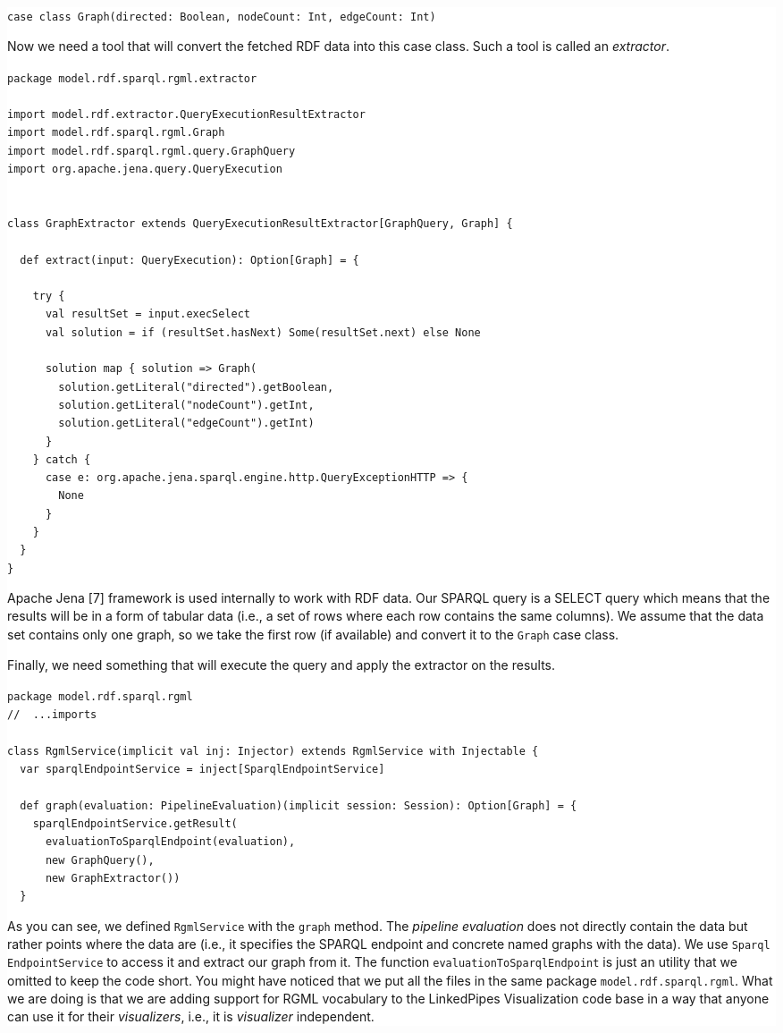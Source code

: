     case class Graph(directed: Boolean, nodeCount: Int, edgeCount: Int)

Now we need a tool that will convert the fetched RDF data into this case class. Such a tool is called an *extractor*.

    package model.rdf.sparql.rgml.extractor

    import model.rdf.extractor.QueryExecutionResultExtractor
    import model.rdf.sparql.rgml.Graph
    import model.rdf.sparql.rgml.query.GraphQuery
    import org.apache.jena.query.QueryExecution


    class GraphExtractor extends QueryExecutionResultExtractor[GraphQuery, Graph] {

      def extract(input: QueryExecution): Option[Graph] = {

        try {
          val resultSet = input.execSelect
          val solution = if (resultSet.hasNext) Some(resultSet.next) else None

          solution map { solution => Graph(
            solution.getLiteral("directed").getBoolean,
            solution.getLiteral("nodeCount").getInt,
            solution.getLiteral("edgeCount").getInt)
          }
        } catch {
          case e: org.apache.jena.sparql.engine.http.QueryExceptionHTTP => {
            None
          }
        }
      }
    }

Apache Jena [7] framework is used internally to work with RDF data. Our SPARQL query is a SELECT query which means that the results will be in a form of tabular data (i.e., a set of rows where each row contains the same columns). We assume that the data set contains only one graph, so we take the first row (if available) and convert it to the `Graph` case class.

Finally, we need something that will execute the query and apply the extractor on the results.

    package model.rdf.sparql.rgml
    //  ...imports

    class RgmlService(implicit val inj: Injector) extends RgmlService with Injectable {
      var sparqlEndpointService = inject[SparqlEndpointService]

      def graph(evaluation: PipelineEvaluation)(implicit session: Session): Option[Graph] = {
        sparqlEndpointService.getResult(
          evaluationToSparqlEndpoint(evaluation),
          new GraphQuery(),
          new GraphExtractor())
      }

As you can see, we defined `RgmlService` with the `graph` method. The *pipeline evaluation* does not directly contain the data but rather points where the data are (i.e., it specifies the SPARQL endpoint and concrete named graphs with the data). We use `SparqlEndpointService` to access it and extract our graph from it. The function `evaluationToSparqlEndpoint` is just an utility that we omitted to keep the code short. You might have noticed that we put all the files in the same package `model.rdf.sparql.rgml`. What we are doing is that we are adding support for RGML vocabulary to the LinkedPipes Visualization code base in a way that anyone can use it for their *visualizers*, i.e., it is *visualizer* independent.
